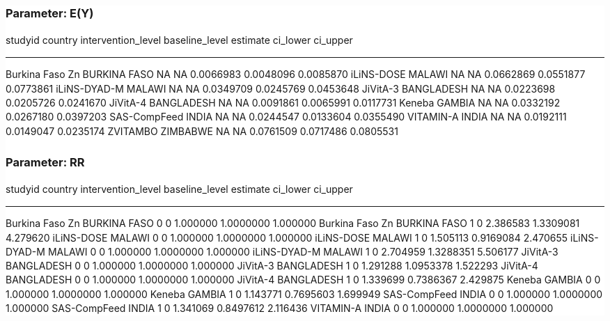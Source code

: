 
### Parameter: E(Y)


studyid           country        intervention_level   baseline_level     estimate    ci_lower    ci_upper
----------------  -------------  -------------------  ---------------  ----------  ----------  ----------
Burkina Faso Zn   BURKINA FASO   NA                   NA                0.0066983   0.0048096   0.0085870
iLiNS-DOSE        MALAWI         NA                   NA                0.0662869   0.0551877   0.0773861
iLiNS-DYAD-M      MALAWI         NA                   NA                0.0349709   0.0245769   0.0453648
JiVitA-3          BANGLADESH     NA                   NA                0.0223698   0.0205726   0.0241670
JiVitA-4          BANGLADESH     NA                   NA                0.0091861   0.0065991   0.0117731
Keneba            GAMBIA         NA                   NA                0.0332192   0.0267180   0.0397203
SAS-CompFeed      INDIA          NA                   NA                0.0244547   0.0133604   0.0355490
VITAMIN-A         INDIA          NA                   NA                0.0192111   0.0149047   0.0235174
ZVITAMBO          ZIMBABWE       NA                   NA                0.0761509   0.0717486   0.0805531


### Parameter: RR


studyid           country        intervention_level   baseline_level    estimate    ci_lower   ci_upper
----------------  -------------  -------------------  ---------------  ---------  ----------  ---------
Burkina Faso Zn   BURKINA FASO   0                    0                 1.000000   1.0000000   1.000000
Burkina Faso Zn   BURKINA FASO   1                    0                 2.386583   1.3309081   4.279620
iLiNS-DOSE        MALAWI         0                    0                 1.000000   1.0000000   1.000000
iLiNS-DOSE        MALAWI         1                    0                 1.505113   0.9169084   2.470655
iLiNS-DYAD-M      MALAWI         0                    0                 1.000000   1.0000000   1.000000
iLiNS-DYAD-M      MALAWI         1                    0                 2.704959   1.3288351   5.506177
JiVitA-3          BANGLADESH     0                    0                 1.000000   1.0000000   1.000000
JiVitA-3          BANGLADESH     1                    0                 1.291288   1.0953378   1.522293
JiVitA-4          BANGLADESH     0                    0                 1.000000   1.0000000   1.000000
JiVitA-4          BANGLADESH     1                    0                 1.339699   0.7386367   2.429875
Keneba            GAMBIA         0                    0                 1.000000   1.0000000   1.000000
Keneba            GAMBIA         1                    0                 1.143771   0.7695603   1.699949
SAS-CompFeed      INDIA          0                    0                 1.000000   1.0000000   1.000000
SAS-CompFeed      INDIA          1                    0                 1.341069   0.8497612   2.116436
VITAMIN-A         INDIA          0                    0                 1.000000   1.0000000   1.000000